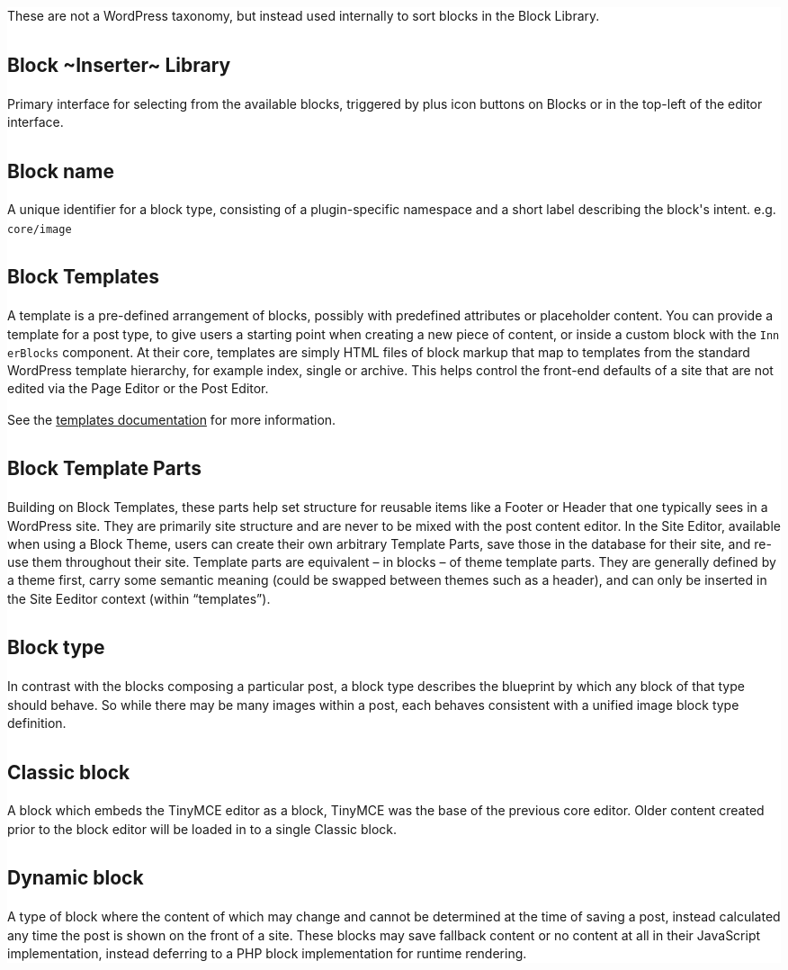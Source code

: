 These are not a WordPress taxonomy, but instead used internally to sort blocks in the Block Library.

## Block ~Inserter~ Library

Primary interface for selecting from the available blocks, triggered by plus icon buttons on Blocks or in the top-left of the editor interface.

## Block name

A unique identifier for a block type, consisting of a plugin-specific namespace and a short label describing the block's intent. e.g. <code>core/image</code>

## Block Templates

A template is a pre-defined arrangement of blocks, possibly with predefined attributes or placeholder content. You can provide a template for a post type, to give users a starting point when creating a new piece of content, or inside a custom block with the <code>InnerBlocks</code> component. At their core, templates are simply HTML files of block markup that map to templates from the standard WordPress template hierarchy, for example index, single or archive. This helps control the front-end defaults of a site that are not edited via the Page Editor or the Post Editor. 

See the <a href="../../developers/block-api/block-templates/">templates documentation</a> for more information.

## Block Template Parts

Building on Block Templates, these parts help set structure for reusable items like a Footer or Header that one typically sees in a WordPress site. They are primarily site structure and are never to be mixed with the post content editor. In the Site Editor, available when using a Block Theme, users can create their own arbitrary Template Parts, save those in the database for their site, and re-use them throughout their site. Template parts are equivalent – in blocks – of theme template parts. They are generally defined by a theme first, carry some semantic meaning (could be swapped between themes such as a header), and can only be inserted in the Site Eeditor context (within “templates”).

## Block type

In contrast with the blocks composing a particular post, a block type describes the blueprint by which any block of that type should behave. So while there may be many images within a post, each behaves consistent with a unified image block type definition.

## Classic block

A block which embeds the TinyMCE editor as a block, TinyMCE was the base of the previous core editor. Older content created prior to the block editor will be loaded in to a single Classic block.

## Dynamic block

A type of block where the content of which may change and cannot be determined at the time of saving a post, instead calculated any time the post is shown on the front of a site. These blocks may save fallback content or no content at all in their JavaScript implementation, instead deferring to a PHP block implementation for runtime rendering.
